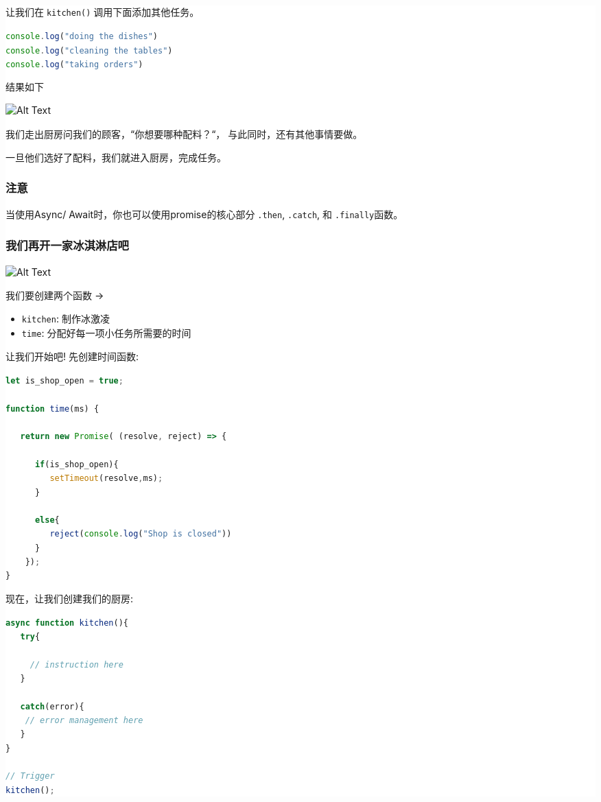 让我们在 `kitchen()`  调用下面添加其他任务。

```javascript
console.log("doing the dishes")
console.log("cleaning the tables")
console.log("taking orders")
```

结果如下

![Alt Text](https://dev-to-uploads.s3.amazonaws.com/uploads/articles/y0dr669gewtrrd5fd86p.png)

我们走出厨房问我们的顾客，“你想要哪种配料？“， 与此同时，还有其他事情要做。

一旦他们选好了配料，我们就进入厨房，完成任务。

### 注意

当使用Async/ Await时，你也可以使用promise的核心部分 `.then`, `.catch`, 和 `.finally`函数。

### 我们再开一家冰淇淋店吧

![Alt Text](https://dev-to-uploads.s3.amazonaws.com/uploads/articles/vzw8gp721oecwo2b3l6s.png)

我们要创建两个函数 ->

-   `kitchen`: 制作冰激凌
-   `time`:  分配好每一项小任务所需要的时间

让我们开始吧! 先创建时间函数:

```javascript
let is_shop_open = true;

function time(ms) {

   return new Promise( (resolve, reject) => {

      if(is_shop_open){
         setTimeout(resolve,ms);
      }

      else{
         reject(console.log("Shop is closed"))
      }
    });
}

```

现在，让我们创建我们的厨房:

```javascript
async function kitchen(){
   try{

     // instruction here
   }

   catch(error){
    // error management here
   }
}

// Trigger
kitchen();
```
